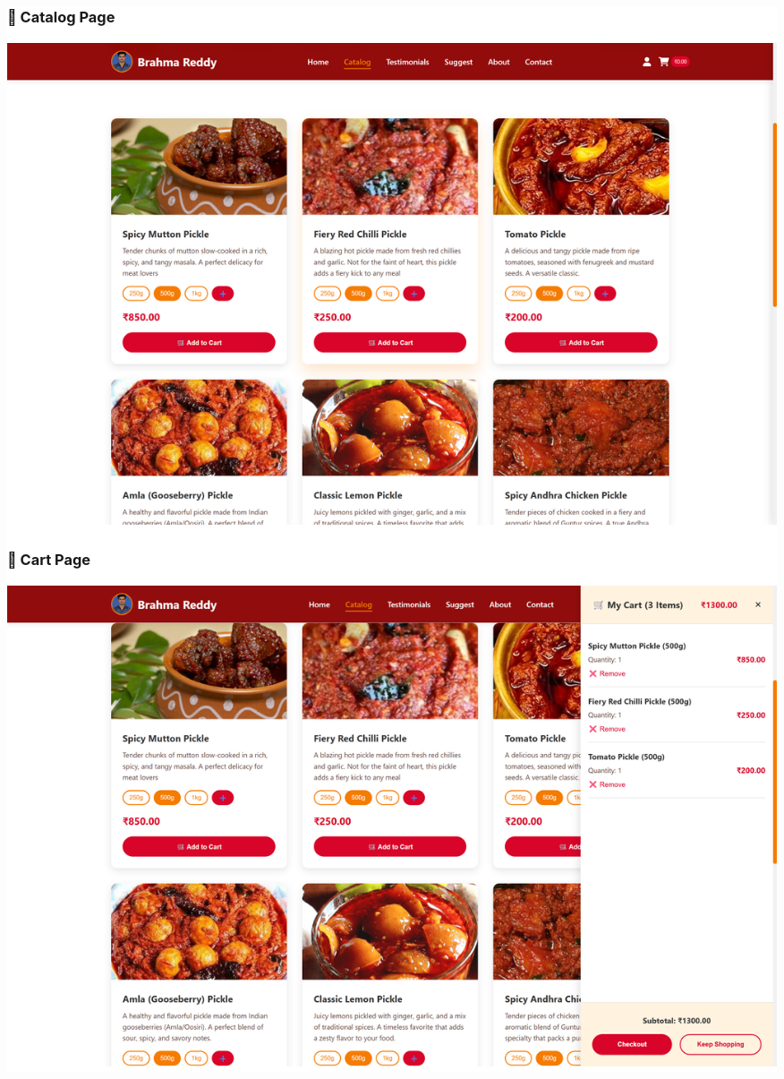 ### 📂 Catalog Page
![Catalog Page](images/CatalogProducts.png)

### 🛒 Cart Page
![Cart Page](images/CartPage.png)
